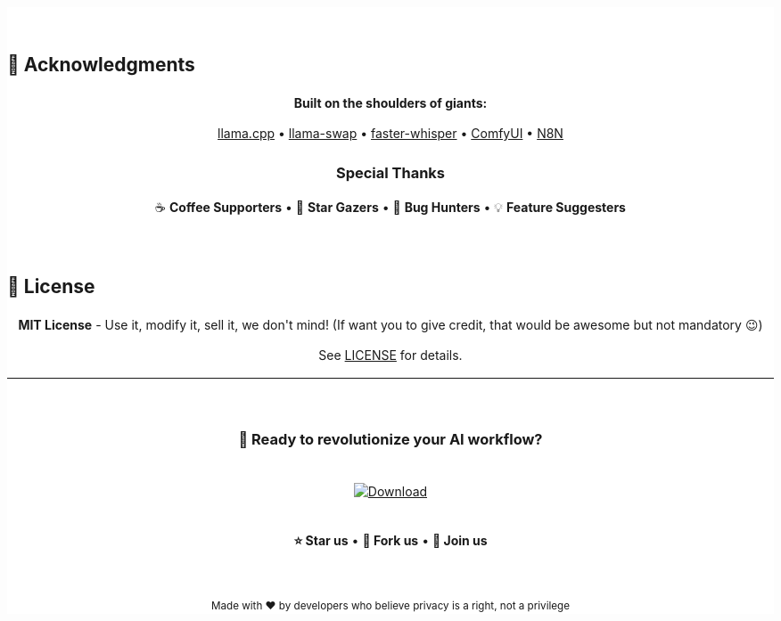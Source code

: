 </div>

<br/>

## 🙏 **Acknowledgments**

<div align="center">

**Built on the shoulders of giants:**

[llama.cpp](https://github.com/ggml-org/llama.cpp) • 
[llama-swap](https://github.com/mostlygeek/llama-swap) • 
[faster-whisper](https://github.com/SYSTRAN/faster-whisper) • 
[ComfyUI](https://github.com/comfyanonymous/ComfyUI) • 
[N8N](https://github.com/n8n-io/n8n)

### **Special Thanks**

☕ **Coffee Supporters** • 🌟 **Star Gazers** • 🐛 **Bug Hunters** • 💡 **Feature Suggesters**

</div>

<br/>

## 📄 **License**

<div align="center">

**MIT License** - Use it, modify it, sell it, we don't mind! (If want you to give credit, that would be awesome but not mandatory 😉)

See [LICENSE](LICENSE) for details.

</div>

---

<div align="center">

<br/>

### **🚀 Ready to revolutionize your AI workflow?**

<br/>

<a href="https://github.com/badboysm890/ClaraVerse/releases/latest">
  <img src="https://img.shields.io/badge/Download_ClaraVerse_Now-🚀_Get_Started-FF4757?style=for-the-badge&labelColor=1e1e2e" alt="Download" height="50"/>
</a>

<br/>
<br/>

**⭐ Star us** • **🍴 Fork us** • **💬 Join us**

<br/>

<sub>Made with ❤️ by developers who believe privacy is a right, not a privilege</sub>
